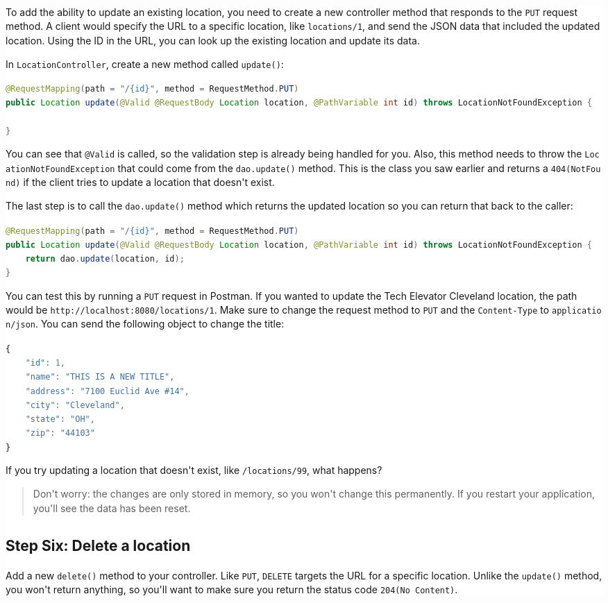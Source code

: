 To add the ability to update an existing location, you need to create a new controller method that responds to the `PUT` request method. A client would specify the URL to a specific location, like `locations/1`, and send the JSON data that included the updated location. Using the ID in the URL, you can look up the existing location and update its data.

In `LocationController`, create a new method called `update()`:

```java
@RequestMapping(path = "/{id}", method = RequestMethod.PUT)
public Location update(@Valid @RequestBody Location location, @PathVariable int id) throws LocationNotFoundException {

}
```

You can see that `@Valid` is called, so the validation step is already being handled for you. Also, this method needs to throw the `LocationNotFoundException` that could come from the `dao.update()` method. This is the class you saw earlier and returns a `404(NotFound)` if the client tries to update a location that doesn't exist.

The last step is to call the `dao.update()` method which returns the updated location so you can return that back to the caller:

```java
@RequestMapping(path = "/{id}", method = RequestMethod.PUT)
public Location update(@Valid @RequestBody Location location, @PathVariable int id) throws LocationNotFoundException {
    return dao.update(location, id);
}
```

You can test this by running a `PUT` request in Postman. If you wanted to update the Tech Elevator Cleveland location, the path would be `http://localhost:8080/locations/1`. Make sure to change the request method to `PUT` and the `Content-Type` to `application/json`. You can send the following object to change the title:

```js
{
    "id": 1,
    "name": "THIS IS A NEW TITLE",
    "address": "7100 Euclid Ave #14",
    "city": "Cleveland",
    "state": "OH",
    "zip": "44103"
}
```

If you try updating a location that doesn't exist, like `/locations/99`, what happens?

> Don't worry: the changes are only stored in memory, so you won't change this permanently. If you restart your application, you'll see the data has been reset.

## Step Six: Delete a location

Add a new `delete()` method to your controller. Like `PUT`, `DELETE` targets the URL for a specific location. Unlike the `update()` method, you won't return anything, so you'll want to make sure you return the status code `204(No Content)`.
